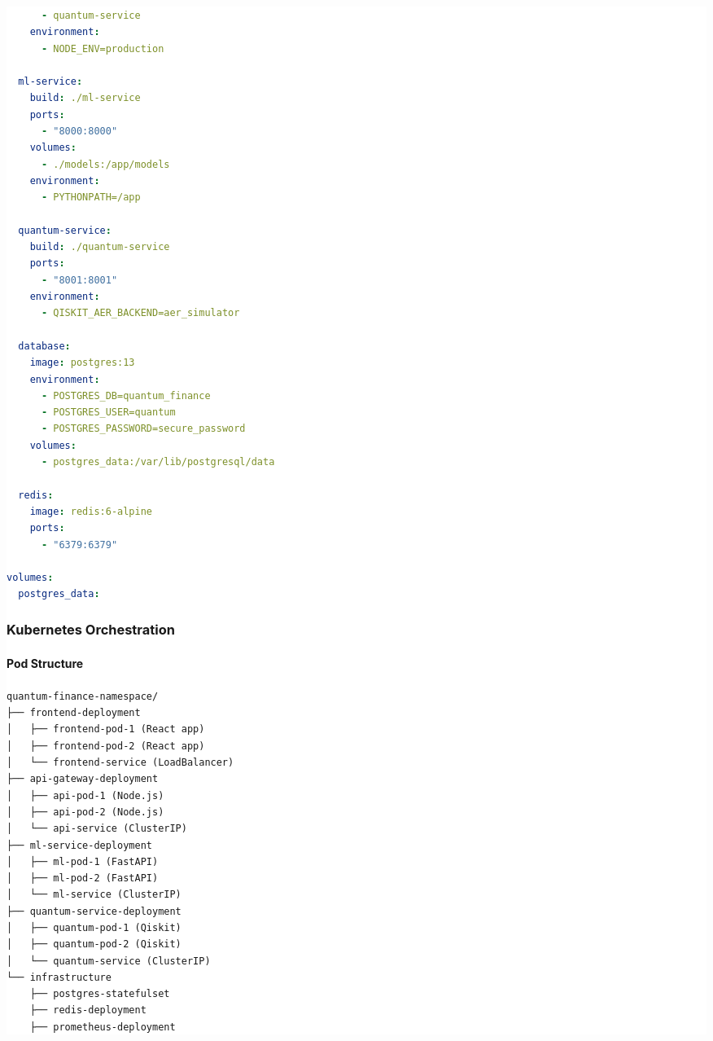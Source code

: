 ```yaml
      - quantum-service
    environment:
      - NODE_ENV=production

  ml-service:
    build: ./ml-service
    ports:
      - "8000:8000"
    volumes:
      - ./models:/app/models
    environment:
      - PYTHONPATH=/app

  quantum-service:
    build: ./quantum-service
    ports:
      - "8001:8001"
    environment:
      - QISKIT_AER_BACKEND=aer_simulator

  database:
    image: postgres:13
    environment:
      - POSTGRES_DB=quantum_finance
      - POSTGRES_USER=quantum
      - POSTGRES_PASSWORD=secure_password
    volumes:
      - postgres_data:/var/lib/postgresql/data

  redis:
    image: redis:6-alpine
    ports:
      - "6379:6379"

volumes:
  postgres_data:
```

### Kubernetes Orchestration

#### Pod Structure
```
quantum-finance-namespace/
├── frontend-deployment
│   ├── frontend-pod-1 (React app)
│   ├── frontend-pod-2 (React app)
│   └── frontend-service (LoadBalancer)
├── api-gateway-deployment
│   ├── api-pod-1 (Node.js)
│   ├── api-pod-2 (Node.js)
│   └── api-service (ClusterIP)
├── ml-service-deployment
│   ├── ml-pod-1 (FastAPI)
│   ├── ml-pod-2 (FastAPI)
│   └── ml-service (ClusterIP)
├── quantum-service-deployment
│   ├── quantum-pod-1 (Qiskit)
│   ├── quantum-pod-2 (Qiskit)
│   └── quantum-service (ClusterIP)
└── infrastructure
    ├── postgres-statefulset
    ├── redis-deployment
    ├── prometheus-deployment
```